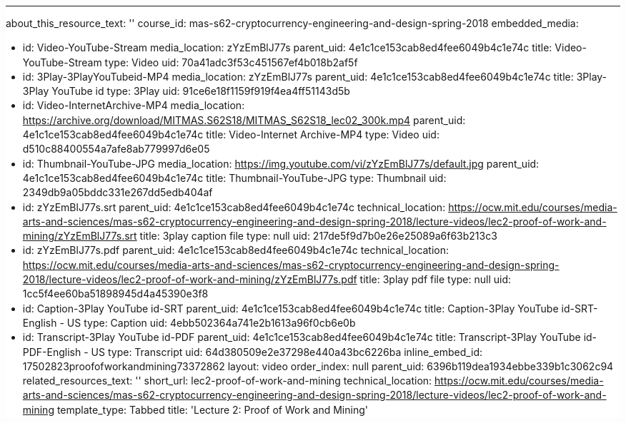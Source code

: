 ---
about_this_resource_text: ''
course_id: mas-s62-cryptocurrency-engineering-and-design-spring-2018
embedded_media:
- id: Video-YouTube-Stream
  media_location: zYzEmBlJ77s
  parent_uid: 4e1c1ce153cab8ed4fee6049b4c1e74c
  title: Video-YouTube-Stream
  type: Video
  uid: 70a41adc3f53c451567ef4b018b2af5f
- id: 3Play-3PlayYouTubeid-MP4
  media_location: zYzEmBlJ77s
  parent_uid: 4e1c1ce153cab8ed4fee6049b4c1e74c
  title: 3Play-3Play YouTube id
  type: 3Play
  uid: 91ce6e18f1159f919f4ea4ff51143d5b
- id: Video-InternetArchive-MP4
  media_location: https://archive.org/download/MITMAS.S62S18/MITMAS_S62S18_lec02_300k.mp4
  parent_uid: 4e1c1ce153cab8ed4fee6049b4c1e74c
  title: Video-Internet Archive-MP4
  type: Video
  uid: d510c88400554a7afe8ab779997d6e05
- id: Thumbnail-YouTube-JPG
  media_location: https://img.youtube.com/vi/zYzEmBlJ77s/default.jpg
  parent_uid: 4e1c1ce153cab8ed4fee6049b4c1e74c
  title: Thumbnail-YouTube-JPG
  type: Thumbnail
  uid: 2349db9a05bddc331e267dd5edb404af
- id: zYzEmBlJ77s.srt
  parent_uid: 4e1c1ce153cab8ed4fee6049b4c1e74c
  technical_location: https://ocw.mit.edu/courses/media-arts-and-sciences/mas-s62-cryptocurrency-engineering-and-design-spring-2018/lecture-videos/lec2-proof-of-work-and-mining/zYzEmBlJ77s.srt
  title: 3play caption file
  type: null
  uid: 217de5f9d7b0e26e25089a6f63b213c3
- id: zYzEmBlJ77s.pdf
  parent_uid: 4e1c1ce153cab8ed4fee6049b4c1e74c
  technical_location: https://ocw.mit.edu/courses/media-arts-and-sciences/mas-s62-cryptocurrency-engineering-and-design-spring-2018/lecture-videos/lec2-proof-of-work-and-mining/zYzEmBlJ77s.pdf
  title: 3play pdf file
  type: null
  uid: 1cc5f4ee60ba51898945d4a45390e3f8
- id: Caption-3Play YouTube id-SRT
  parent_uid: 4e1c1ce153cab8ed4fee6049b4c1e74c
  title: Caption-3Play YouTube id-SRT-English - US
  type: Caption
  uid: 4ebb502364a741e2b1613a96f0cb6e0b
- id: Transcript-3Play YouTube id-PDF
  parent_uid: 4e1c1ce153cab8ed4fee6049b4c1e74c
  title: Transcript-3Play YouTube id-PDF-English - US
  type: Transcript
  uid: 64d380509e2e37298e440a43bc6226ba
inline_embed_id: 17502823proofofworkandmining73372862
layout: video
order_index: null
parent_uid: 6396b119dea1934ebbe339b1c3062c94
related_resources_text: ''
short_url: lec2-proof-of-work-and-mining
technical_location: https://ocw.mit.edu/courses/media-arts-and-sciences/mas-s62-cryptocurrency-engineering-and-design-spring-2018/lecture-videos/lec2-proof-of-work-and-mining
template_type: Tabbed
title: 'Lecture 2: Proof of Work and Mining'